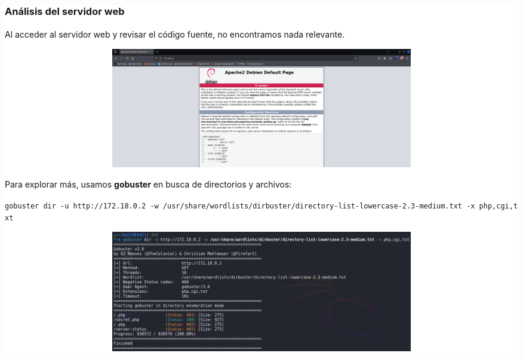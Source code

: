 
### Análisis del servidor web


Al acceder al servidor web y revisar el código fuente, no encontramos nada relevante.
<p align="center">
    <img src="../img/Pasted_image_20241207215350.png" width="500">
</p>




Para explorar más, usamos **gobuster** en busca de directorios y archivos:
```
gobuster dir -u http://172.18.0.2 -w /usr/share/wordlists/dirbuster/directory-list-lowercase-2.3-medium.txt -x php,cgi,txt
```
<p align="center">
    <img src="../img/Pasted_image_20241207220031.png" width="500">
</p>
